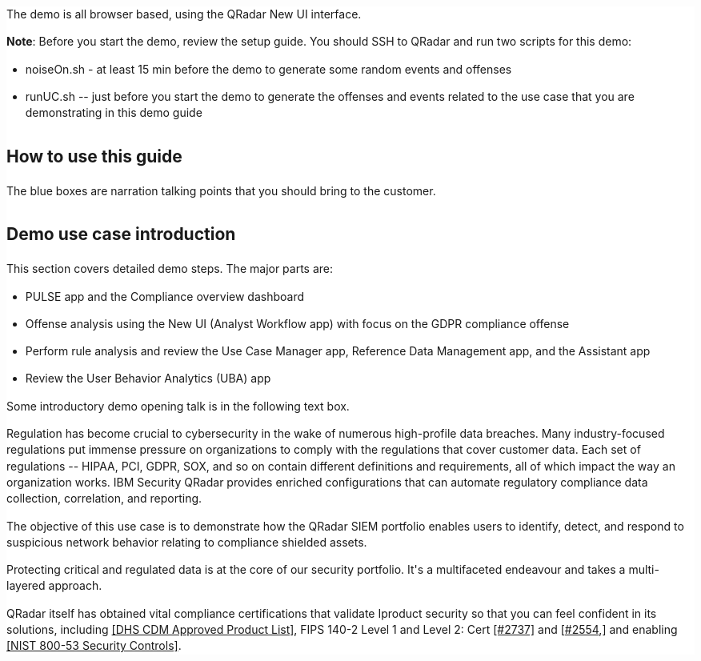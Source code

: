 The demo is all browser based, using the QRadar New UI interface.

**Note**: Before you start the demo, review the setup guide. You should
SSH to QRadar and run two scripts for this demo:

* noiseOn.sh - at least 15 min before the demo to generate some random
    events and offenses

* runUC.sh -- just before you start the demo to generate the offenses
    and events related to the use case that you are demonstrating in
    this demo guide

## How to use this guide

The blue boxes are narration talking points that you should bring to the
customer.

## Demo use case introduction

This section covers detailed demo steps. The major parts are:

* PULSE app and the Compliance overview dashboard

* Offense analysis using the New UI (Analyst Workflow app) with focus
    on the GDPR compliance offense

* Perform rule analysis and review the Use Case Manager app, Reference
    Data Management app, and the Assistant app

* Review the User Behavior Analytics (UBA) app

Some introductory demo opening talk is in the following text box.

Regulation has become crucial to cybersecurity in the wake of numerous
high-profile data breaches. Many industry-focused regulations put
immense pressure on organizations to comply with the regulations that
cover customer data. Each set of regulations -- HIPAA, PCI, GDPR, SOX,
and so on contain different definitions and requirements, all of which
impact the way an organization works. IBM Security QRadar provides
enriched configurations that can automate regulatory compliance data
collection, correlation, and reporting.

The objective of this use case is to demonstrate how the QRadar SIEM
portfolio enables users to identify, detect, and respond to suspicious
network behavior relating to compliance shielded assets.

Protecting critical and regulated data is at the core of our security
portfolio. It's a multifaceted endeavour and takes a multi-layered
approach.

QRadar itself has obtained vital compliance certifications that validate
Iproduct security so that you can feel confident in its solutions,
including [[DHS CDM Approved Product
List]](<https://urldefense.proofpoint.com/v2/url?u=https-3A__www.gsa.gov_portal_content_177883&d=DwMGaQ&c=jf_iaSHvJObTbx-siA1ZOg&r=QGEyT_hBYSpDAVjwcheX88fk8GoidzLRH7G2kTRmXXU&m=BmRMr9b_DO4jRx5UvQQiv2zGc_tzvS3WGjKtUdf1dQY&s=n6mOtr-30I2GvDco_nfvVCCYUHQrUNPj4R6QD2wSAQA&e=>),
FIPS 140-2 Level 1 and Level 2: Cert
[[#2737]](<https://urldefense.proofpoint.com/v2/url?u=https-3A__csrc.nist.gov_projects_cryptographic-2Dmodule-2Dvalidation-2Dprogram_certificate_2737&d=DwMGaQ&c=jf_iaSHvJObTbx-siA1ZOg&r=QGEyT_hBYSpDAVjwcheX88fk8GoidzLRH7G2kTRmXXU&m=LC928xze9wi-Sn74UcptQ6H7tFPDNnMRrNvIGs6UOko&s=Vy80fB6BHvVfI60Ie--oJutIDgs5P94nY_zdqQjJ27Q&e=>)
and
[[#2554](https://urldefense.proofpoint.com/v2/url?u=https-3A__csrc.nist.gov_projects_cryptographic-2Dmodule-2Dvalidation-2Dprogram_certificate_2554&d=DwMGaQ&c=jf_iaSHvJObTbx-siA1ZOg&r=QGEyT_hBYSpDAVjwcheX88fk8GoidzLRH7G2kTRmXXU&m=LC928xze9wi-Sn74UcptQ6H7tFPDNnMRrNvIGs6UOko&s=VRFORbKjOHXct0OXDPI74ookxYT1oHGoTq2NMoiqOjE&e=),]
and enabling [[NIST 800-53 Security
Controls]](<https://www.ibm.com/downloads/cas/ODQ9P07O>).

